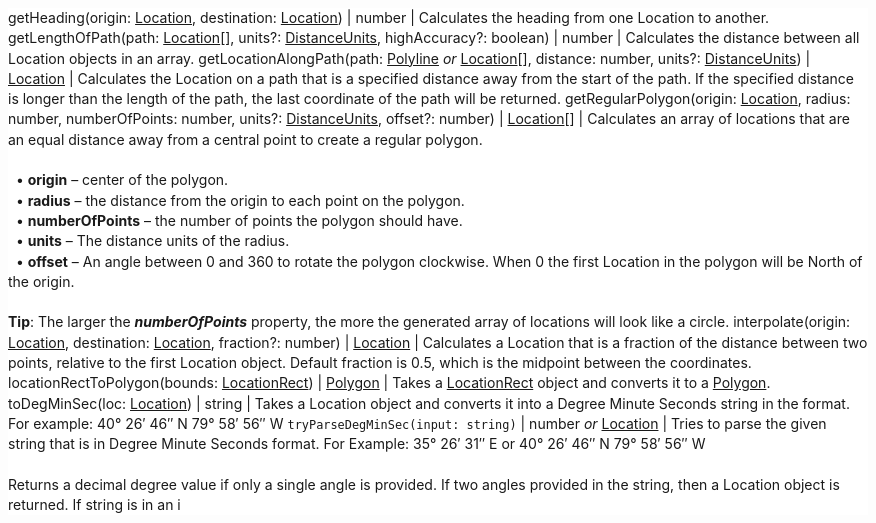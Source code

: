 getHeading(origin: [Location](../../map-control-api/location-class.md), destination: [Location](../../map-control-api/location-class.md))                                                                | number                    | Calculates the heading from one Location to another.
getLengthOfPath(path: [Location](../../map-control-api/location-class.md)[], units?: [DistanceUnits](distanceunits-enumeration.md), highAccuracy?: boolean) | number | Calculates the distance between all Location objects in an array.
getLocationAlongPath(path: [Polyline](../../map-control-api/polyline-class.md) _or_ [Location](../../map-control-api/location-class.md)[], distance: number, units?: [DistanceUnits](distanceunits-enumeration.md))                      | [Location](../../map-control-api/location-class.md)                  | Calculates the Location on a path that is a specified distance away from the start of the path. If the specified distance is longer than the length of the path, the last coordinate of the path will be returned.
getRegularPolygon(origin: [Location](../../map-control-api/location-class.md), radius: number, numberOfPoints: number, units?: [DistanceUnits](distanceunits-enumeration.md), offset?: number)  | [Location](../../map-control-api/location-class.md)[]              | Calculates an array of locations that are an equal distance away from a central point to create a regular polygon.<br/><br/>&nbsp; • **origin** – center of the polygon.<br/>&nbsp; • **radius** – the distance from the origin to each point on the polygon.<br/>&nbsp; • **numberOfPoints** – the number of points the polygon should have.<br/>&nbsp; • **units** – The distance units of the radius.<br/>&nbsp; • **offset** – An angle between 0 and 360 to rotate the polygon clockwise. When 0 the first Location in the polygon will be North of the origin.<br/><br/>**Tip**: The larger the **_numberOfPoints_** property, the more the generated array of locations will look like a circle.
interpolate(origin: [Location](../../map-control-api/location-class.md), destination: [Location](../../map-control-api/location-class.md), fraction?: number)                                            | [Location](../../map-control-api/location-class.md)                  | Calculates a Location that is a fraction of the distance between two points, relative to the first Location object. Default fraction is 0.5, which is the midpoint between the coordinates.
locationRectToPolygon(bounds: [LocationRect](../../map-control-api/locationrect-class.md))                                                                        | [Polygon](../../map-control-api/polygon-class.md)                   | Takes a [LocationRect](../../map-control-api/locationrect-class.md) object and converts it to a [Polygon](../../map-control-api/polygon-class.md).
toDegMinSec(loc: [Location](../../map-control-api/location-class.md))                                                                                         | string                    | Takes a Location object and converts it into a Degree Minute Seconds string in the format. For example: 40° 26′ 46″ N 79° 58′ 56″ W
`tryParseDegMinSec(input: string)`                                                                                   | number _or_ [Location](../../map-control-api/location-class.md)      | Tries to parse the given string that is in Degree Minute Seconds format. For Example: 35° 26′ 31″ E or 40° 26′ 46″ N 79° 58′ 56″ W <br/><br/>Returns a decimal degree value if only a single angle is provided. If two angles provided in the string, then a Location object is returned. If string is in an i
